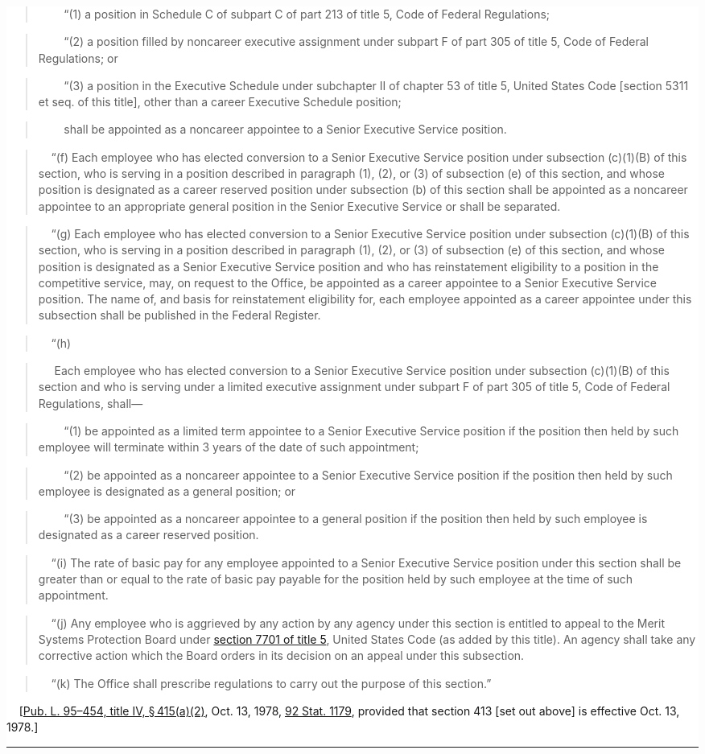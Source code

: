 >         “(1) a position in Schedule C of subpart C of part 213 of title 5, Code of Federal Regulations;

>         “(2) a position filled by noncareer executive assignment under subpart F of part 305 of title 5, Code of Federal Regulations; or

>         “(3) a position in the Executive Schedule under subchapter II of chapter 53 of title 5, United States Code \[section 5311 et seq. of this title\], other than a career Executive Schedule position;

>         shall be appointed as a noncareer appointee to a Senior Executive Service position.

>     “(f) Each employee who has elected conversion to a Senior Executive Service position under subsection (c)(1)(B) of this section, who is serving in a position described in paragraph (1), (2), or (3) of subsection (e) of this section, and whose position is designated as a career reserved position under subsection (b) of this section shall be appointed as a noncareer appointee to an appropriate general position in the Senior Executive Service or shall be separated.

>     “(g) Each employee who has elected conversion to a Senior Executive Service position under subsection (c)(1)(B) of this section, who is serving in a position described in paragraph (1), (2), or (3) of subsection (e) of this section, and whose position is designated as a Senior Executive Service position and who has reinstatement eligibility to a position in the competitive service, may, on request to the Office, be appointed as a career appointee to a Senior Executive Service position. The name of, and basis for reinstatement eligibility for, each employee appointed as a career appointee under this subsection shall be published in the Federal Register.

>     “(h)

>      Each employee who has elected conversion to a Senior Executive Service position under subsection (c)(1)(B) of this section and who is serving under a limited executive assignment under subpart F of part 305 of title 5, Code of Federal Regulations, shall—

>         “(1) be appointed as a limited term appointee to a Senior Executive Service position if the position then held by such employee will terminate within 3 years of the date of such appointment;

>         “(2) be appointed as a noncareer appointee to a Senior Executive Service position if the position then held by such employee is designated as a general position; or

>         “(3) be appointed as a noncareer appointee to a general position if the position then held by such employee is designated as a career reserved position.

>     “(i) The rate of basic pay for any employee appointed to a Senior Executive Service position under this section shall be greater than or equal to the rate of basic pay payable for the position held by such employee at the time of such appointment.

>     “(j) Any employee who is aggrieved by any action by any agency under this section is entitled to appeal to the Merit Systems Protection Board under [section 7701 of title 5][/us/usc/t5/s7701], United States Code (as added by this title). An agency shall take any corrective action which the Board orders in its decision on an appeal under this subsection.

>     “(k) The Office shall prescribe regulations to carry out the purpose of this section.”

    \[[Pub. L. 95–454, title IV, § 415(a)(2)][/us/pl/95/454/s415/a/2], Oct. 13, 1978, [92 Stat. 1179][/us/stat/92/1179], provided that section 413 \[set out above\] is effective Oct. 13, 1978.\]

----------


[/us/usc/t5/s1103/b]: https://publicdocs.github.io/go/links?ns=uslm&ref=%2Fus%2Fusc%2Ft5%2Fs1103%2Fb
[/us/usc/t5/s3132/b/3]: https://publicdocs.github.io/go/links?ns=uslm&ref=%2Fus%2Fusc%2Ft5%2Fs3132%2Fb%2F3
[/us/pl/95/454/s402/a]: https://publicdocs.github.io/go/links?ns=uslm&ref=%2Fus%2Fpl%2F95%2F454%2Fs402%2Fa
[/us/stat/92/1158]: https://publicdocs.github.io/go/links?ns=uslm&ref=%2Fus%2Fstat%2F92%2F1158
[/us/pl/95/454/s413]: https://publicdocs.github.io/go/links?ns=uslm&ref=%2Fus%2Fpl%2F95%2F454%2Fs413
[/us/stat/92/1175]: https://publicdocs.github.io/go/links?ns=uslm&ref=%2Fus%2Fstat%2F92%2F1175
[/us/usc/t5/s3132/a]: https://publicdocs.github.io/go/links?ns=uslm&ref=%2Fus%2Fusc%2Ft5%2Fs3132%2Fa
[/us/usc/t5/s7701]: https://publicdocs.github.io/go/links?ns=uslm&ref=%2Fus%2Fusc%2Ft5%2Fs7701
[/us/pl/95/454/s415/a/2]: https://publicdocs.github.io/go/links?ns=uslm&ref=%2Fus%2Fpl%2F95%2F454%2Fs415%2Fa%2F2
[/us/stat/92/1179]: https://publicdocs.github.io/go/links?ns=uslm&ref=%2Fus%2Fstat%2F92%2F1179